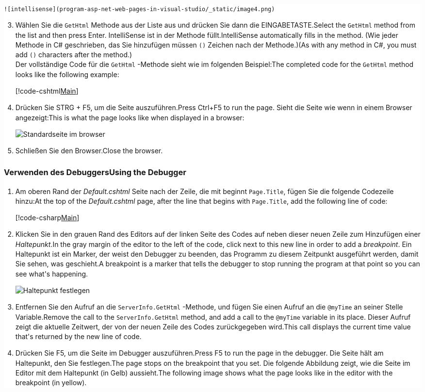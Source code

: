     ![intellisense](program-asp-net-web-pages-in-visual-studio/_static/image4.png)
3. <span data-ttu-id="4e64a-165">Wählen Sie die `GetHtml` Methode aus der Liste aus und drücken Sie dann die EINGABETASTE.</span><span class="sxs-lookup"><span data-stu-id="4e64a-165">Select the `GetHtml` method from the list and then press Enter.</span></span> <span data-ttu-id="4e64a-166">IntelliSense ist in der Methode füllt.</span><span class="sxs-lookup"><span data-stu-id="4e64a-166">IntelliSense automatically fills in the method.</span></span> <span data-ttu-id="4e64a-167">(Wie jeder Methode in C# geschrieben, das Sie hinzufügen müssen `()` Zeichen nach der Methode.)</span><span class="sxs-lookup"><span data-stu-id="4e64a-167">(As with any method in C#, you must add `()` characters after the method.)</span></span>  
   <span data-ttu-id="4e64a-168">Der vollständige Code für die `GetHtml` -Methode sieht wie im folgenden Beispiel:</span><span class="sxs-lookup"><span data-stu-id="4e64a-168">The completed code for the `GetHtml` method looks like the following example:</span></span>  

    [!code-cshtml[Main](program-asp-net-web-pages-in-visual-studio/samples/sample1.cshtml)]
4. <span data-ttu-id="4e64a-169">Drücken Sie STRG + F5, um die Seite auszuführen.</span><span class="sxs-lookup"><span data-stu-id="4e64a-169">Press Ctrl+F5 to run the page.</span></span> <span data-ttu-id="4e64a-170">Sieht die Seite wie wenn in einem Browser angezeigt:</span><span class="sxs-lookup"><span data-stu-id="4e64a-170">This is what the page looks like when displayed in a browser:</span></span> 

    ![Standardseite im browser](program-asp-net-web-pages-in-visual-studio/_static/image5.png)
5. <span data-ttu-id="4e64a-172">Schließen Sie den Browser.</span><span class="sxs-lookup"><span data-stu-id="4e64a-172">Close the browser.</span></span>

### <a name="using-the-debugger"></a><span data-ttu-id="4e64a-173">Verwenden des Debuggers</span><span class="sxs-lookup"><span data-stu-id="4e64a-173">Using the Debugger</span></span>

1. <span data-ttu-id="4e64a-174">Am oberen Rand der *Default.cshtml* Seite nach der Zeile, die mit beginnt `Page.Title`, fügen Sie die folgende Codezeile hinzu:</span><span class="sxs-lookup"><span data-stu-id="4e64a-174">At the top of the *Default.cshtml* page, after the line that begins with `Page.Title`, add the following line of code:</span></span> 

    [!code-csharp[Main](program-asp-net-web-pages-in-visual-studio/samples/sample2.cs)]
2. <span data-ttu-id="4e64a-175">Klicken Sie in den grauen Rand des Editors auf der linken Seite des Codes auf neben dieser neuen Zeile zum Hinzufügen einer *Haltepunkt*.</span><span class="sxs-lookup"><span data-stu-id="4e64a-175">In the gray margin of the editor to the left of the code, click next to this new line in order to add a *breakpoint*.</span></span> <span data-ttu-id="4e64a-176">Ein Haltepunkt ist ein Marker, der weist den Debugger zu beenden, das Programm zu diesem Zeitpunkt ausgeführt werden, damit Sie sehen, was geschieht.</span><span class="sxs-lookup"><span data-stu-id="4e64a-176">A breakpoint is a marker that tells the debugger to stop running the program at that point so you can see what's happening.</span></span>

    ![Haltepunkt festlegen](program-asp-net-web-pages-in-visual-studio/_static/image6.png)
3. <span data-ttu-id="4e64a-178">Entfernen Sie den Aufruf an die `ServerInfo.GetHtml` -Methode, und fügen Sie einen Aufruf an die `@myTime` an seiner Stelle Variable.</span><span class="sxs-lookup"><span data-stu-id="4e64a-178">Remove the call to the `ServerInfo.GetHtml` method, and add a call to the `@myTime` variable in its place.</span></span> <span data-ttu-id="4e64a-179">Dieser Aufruf zeigt die aktuelle Zeitwert, der von der neuen Zeile des Codes zurückgegeben wird.</span><span class="sxs-lookup"><span data-stu-id="4e64a-179">This call displays the current time value that's returned by the new line of code.</span></span>
4. <span data-ttu-id="4e64a-180">Drücken Sie F5, um die Seite im Debugger auszuführen.</span><span class="sxs-lookup"><span data-stu-id="4e64a-180">Press F5 to run the page in the debugger.</span></span> <span data-ttu-id="4e64a-181">Die Seite hält am Haltepunkt, den Sie festlegen.</span><span class="sxs-lookup"><span data-stu-id="4e64a-181">The page stops on the breakpoint that you set.</span></span> <span data-ttu-id="4e64a-182">Die folgende Abbildung zeigt, wie die Seite im Editor mit dem Haltepunkt (in Gelb) aussieht.</span><span class="sxs-lookup"><span data-stu-id="4e64a-182">The following image shows what the page looks like in the editor with the breakpoint (in yellow).</span></span> 
